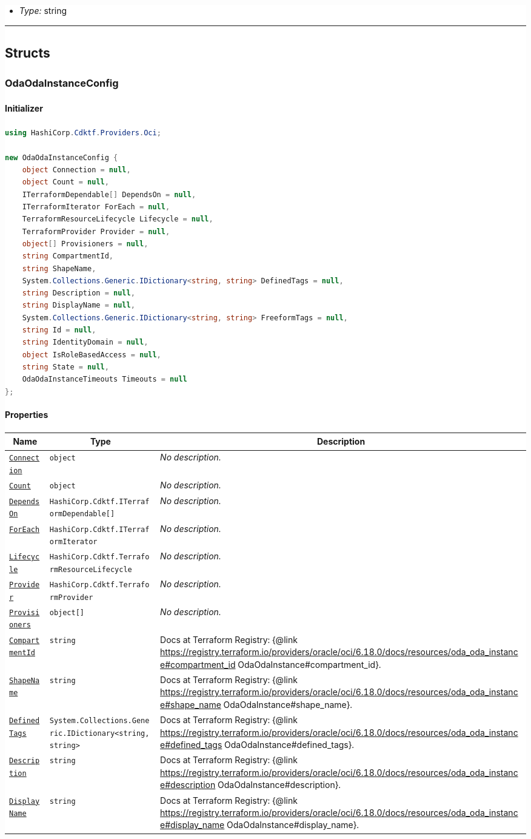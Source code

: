- *Type:* string

---

## Structs <a name="Structs" id="Structs"></a>

### OdaOdaInstanceConfig <a name="OdaOdaInstanceConfig" id="rhizo-co-terraform-provider-oci.odaOdaInstance.OdaOdaInstanceConfig"></a>

#### Initializer <a name="Initializer" id="rhizo-co-terraform-provider-oci.odaOdaInstance.OdaOdaInstanceConfig.Initializer"></a>

```csharp
using HashiCorp.Cdktf.Providers.Oci;

new OdaOdaInstanceConfig {
    object Connection = null,
    object Count = null,
    ITerraformDependable[] DependsOn = null,
    ITerraformIterator ForEach = null,
    TerraformResourceLifecycle Lifecycle = null,
    TerraformProvider Provider = null,
    object[] Provisioners = null,
    string CompartmentId,
    string ShapeName,
    System.Collections.Generic.IDictionary<string, string> DefinedTags = null,
    string Description = null,
    string DisplayName = null,
    System.Collections.Generic.IDictionary<string, string> FreeformTags = null,
    string Id = null,
    string IdentityDomain = null,
    object IsRoleBasedAccess = null,
    string State = null,
    OdaOdaInstanceTimeouts Timeouts = null
};
```

#### Properties <a name="Properties" id="Properties"></a>

| **Name** | **Type** | **Description** |
| --- | --- | --- |
| <code><a href="#rhizo-co-terraform-provider-oci.odaOdaInstance.OdaOdaInstanceConfig.property.connection">Connection</a></code> | <code>object</code> | *No description.* |
| <code><a href="#rhizo-co-terraform-provider-oci.odaOdaInstance.OdaOdaInstanceConfig.property.count">Count</a></code> | <code>object</code> | *No description.* |
| <code><a href="#rhizo-co-terraform-provider-oci.odaOdaInstance.OdaOdaInstanceConfig.property.dependsOn">DependsOn</a></code> | <code>HashiCorp.Cdktf.ITerraformDependable[]</code> | *No description.* |
| <code><a href="#rhizo-co-terraform-provider-oci.odaOdaInstance.OdaOdaInstanceConfig.property.forEach">ForEach</a></code> | <code>HashiCorp.Cdktf.ITerraformIterator</code> | *No description.* |
| <code><a href="#rhizo-co-terraform-provider-oci.odaOdaInstance.OdaOdaInstanceConfig.property.lifecycle">Lifecycle</a></code> | <code>HashiCorp.Cdktf.TerraformResourceLifecycle</code> | *No description.* |
| <code><a href="#rhizo-co-terraform-provider-oci.odaOdaInstance.OdaOdaInstanceConfig.property.provider">Provider</a></code> | <code>HashiCorp.Cdktf.TerraformProvider</code> | *No description.* |
| <code><a href="#rhizo-co-terraform-provider-oci.odaOdaInstance.OdaOdaInstanceConfig.property.provisioners">Provisioners</a></code> | <code>object[]</code> | *No description.* |
| <code><a href="#rhizo-co-terraform-provider-oci.odaOdaInstance.OdaOdaInstanceConfig.property.compartmentId">CompartmentId</a></code> | <code>string</code> | Docs at Terraform Registry: {@link https://registry.terraform.io/providers/oracle/oci/6.18.0/docs/resources/oda_oda_instance#compartment_id OdaOdaInstance#compartment_id}. |
| <code><a href="#rhizo-co-terraform-provider-oci.odaOdaInstance.OdaOdaInstanceConfig.property.shapeName">ShapeName</a></code> | <code>string</code> | Docs at Terraform Registry: {@link https://registry.terraform.io/providers/oracle/oci/6.18.0/docs/resources/oda_oda_instance#shape_name OdaOdaInstance#shape_name}. |
| <code><a href="#rhizo-co-terraform-provider-oci.odaOdaInstance.OdaOdaInstanceConfig.property.definedTags">DefinedTags</a></code> | <code>System.Collections.Generic.IDictionary<string, string></code> | Docs at Terraform Registry: {@link https://registry.terraform.io/providers/oracle/oci/6.18.0/docs/resources/oda_oda_instance#defined_tags OdaOdaInstance#defined_tags}. |
| <code><a href="#rhizo-co-terraform-provider-oci.odaOdaInstance.OdaOdaInstanceConfig.property.description">Description</a></code> | <code>string</code> | Docs at Terraform Registry: {@link https://registry.terraform.io/providers/oracle/oci/6.18.0/docs/resources/oda_oda_instance#description OdaOdaInstance#description}. |
| <code><a href="#rhizo-co-terraform-provider-oci.odaOdaInstance.OdaOdaInstanceConfig.property.displayName">DisplayName</a></code> | <code>string</code> | Docs at Terraform Registry: {@link https://registry.terraform.io/providers/oracle/oci/6.18.0/docs/resources/oda_oda_instance#display_name OdaOdaInstance#display_name}. |